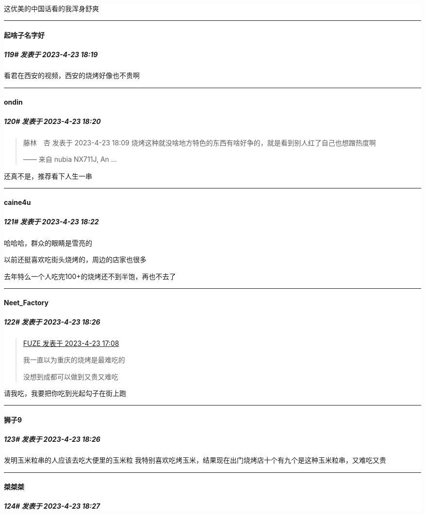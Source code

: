 这优美的中国话看的我浑身舒爽

*****

####  起啥子名字好  
##### 119#       发表于 2023-4-23 18:19

看君在西安的视频，西安的烧烤好像也不贵啊

*****

####  ondin  
##### 120#       发表于 2023-4-23 18:20

<blockquote>藤林　杏 发表于 2023-4-23 18:09
烧烤这种就没啥地方特色的东西有啥好争的，就是看到别人红了自己也想蹭热度啊

—— 来自 nubia NX711J, An ...</blockquote>
还真不是，推荐看下人生一串


*****

####  caine4u  
##### 121#       发表于 2023-4-23 18:22

哈哈哈，群众的眼睛是雪亮的

以前还挺喜欢吃街头烧烤的，周边的店家也很多

去年特么一个人吃完100+的烧烤还不到半饱，再也不去了

*****

####  Neet_Factory  
##### 122#       发表于 2023-4-23 18:26

<blockquote><a href="httphttps://bbs.saraba1st.com/2b/forum.php?mod=redirect&amp;goto=findpost&amp;pid=60578440&amp;ptid=2130412" target="_blank">FUZE 发表于 2023-4-23 17:08</a>

我一直以为重庆的烧烤是最难吃的

没想到成都可以做到又贵又难吃</blockquote>
请我吃，我要把你吃到光起勾子在街上跑

*****

####  狮子9  
##### 123#       发表于 2023-4-23 18:26

发明玉米粒串的人应该去吃大便里的玉米粒
我特别喜欢吃烤玉米，结果现在出门烧烤店十个有九个是这种玉米粒串，又难吃又贵

*****

####  桀桀桀  
##### 124#       发表于 2023-4-23 18:27
